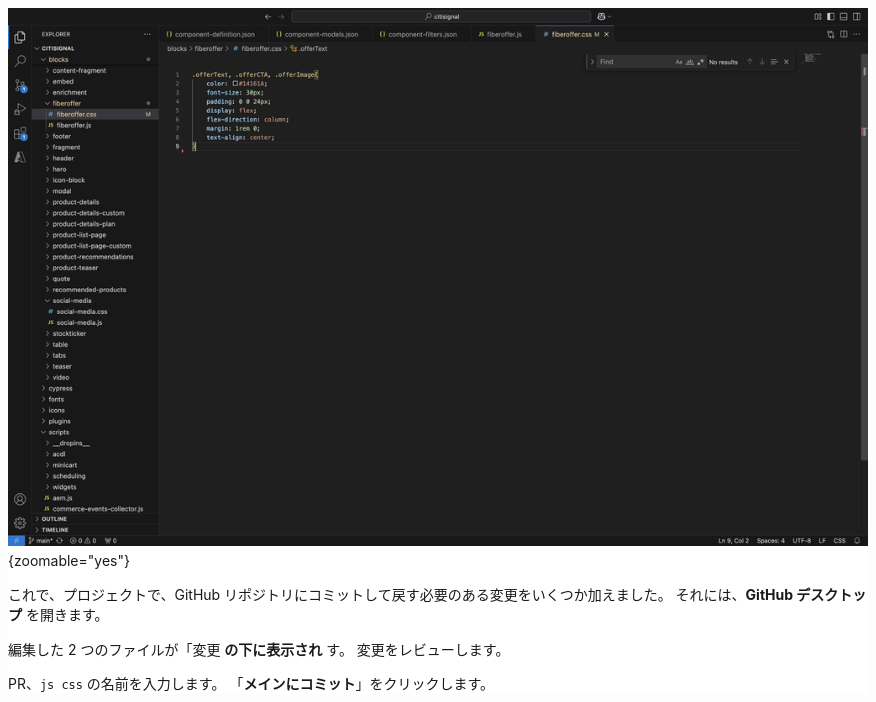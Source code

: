 ![AEMCS](./images/blockadv9.png){zoomable="yes"}

これで、プロジェクトで、GitHub リポジトリにコミットして戻す必要のある変更をいくつか加えました。 それには、**GitHub デスクトップ** を開きます。

編集した 2 つのファイルが「変更 **の下に表示され** す。 変更をレビューします。

PR、`js css` の名前を入力します。 「**メインにコミット**」をクリックします。
